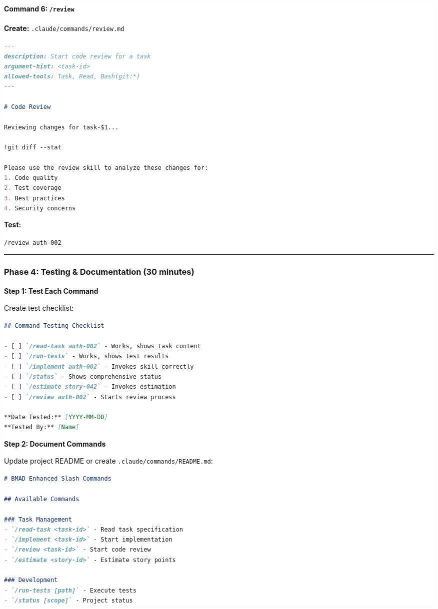 
#### Command 6: `/review`

**Create:** `.claude/commands/review.md`

```markdown
---
description: Start code review for a task
argument-hint: <task-id>
allowed-tools: Task, Read, Bash(git:*)
---

# Code Review

Reviewing changes for task-$1...

!git diff --stat

Please use the review skill to analyze these changes for:
1. Code quality
2. Test coverage
3. Best practices
4. Security concerns
```

**Test:**
```bash
/review auth-002
```

---

### Phase 4: Testing & Documentation (30 minutes)

**Step 1: Test Each Command**

Create test checklist:
```markdown
## Command Testing Checklist

- [ ] `/read-task auth-002` - Works, shows task content
- [ ] `/run-tests` - Works, shows test results
- [ ] `/implement auth-002` - Invokes skill correctly
- [ ] `/status` - Shows comprehensive status
- [ ] `/estimate story-042` - Invokes estimation
- [ ] `/review auth-002` - Starts review process

**Date Tested:** [YYYY-MM-DD]
**Tested By:** [Name]
```

**Step 2: Document Commands**

Update project README or create `.claude/commands/README.md`:

```markdown
# BMAD Enhanced Slash Commands

## Available Commands

### Task Management
- `/read-task <task-id>` - Read task specification
- `/implement <task-id>` - Start implementation
- `/review <task-id>` - Start code review
- `/estimate <story-id>` - Estimate story points

### Development
- `/run-tests [path]` - Execute tests
- `/status [scope]` - Project status
```